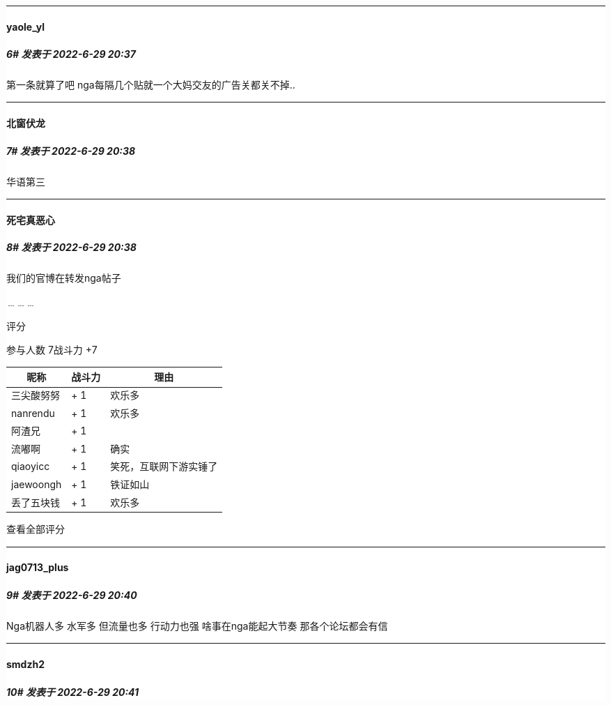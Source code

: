 *****

####  yaole_yl  
##### 6#       发表于 2022-6-29 20:37

第一条就算了吧 nga每隔几个贴就一个大妈交友的广告关都关不掉..

*****

####  北窗伏龙  
##### 7#       发表于 2022-6-29 20:38

华语第三

*****

####  死宅真恶心  
##### 8#       发表于 2022-6-29 20:38

我们的官博在转发nga帖子

﹍﹍﹍

评分

 参与人数 7战斗力 +7

|昵称|战斗力|理由|
|----|---|---|
| 三尖酸努努| + 1|欢乐多|
| nanrendu| + 1|欢乐多|
| 阿渣兄| + 1||
| 流嘟啊| + 1|确实|
| qiaoyicc| + 1|笑死，互联网下游实锤了|
| jaewoongh| + 1|铁证如山|
| 丢了五块钱| + 1|欢乐多|

查看全部评分

*****

####  jag0713_plus  
##### 9#       发表于 2022-6-29 20:40

Nga机器人多 水军多 但流量也多 行动力也强 啥事在nga能起大节奏 那各个论坛都会有信

*****

####  smdzh2  
##### 10#       发表于 2022-6-29 20:41

